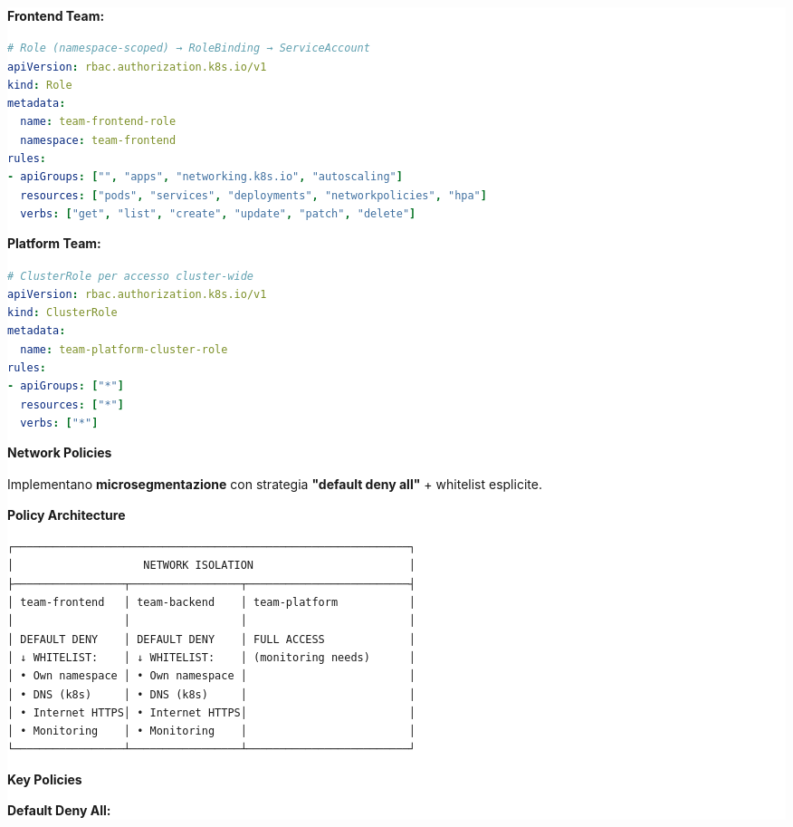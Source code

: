 **Frontend Team:**

```yaml
# Role (namespace-scoped) → RoleBinding → ServiceAccount
apiVersion: rbac.authorization.k8s.io/v1
kind: Role
metadata:
  name: team-frontend-role
  namespace: team-frontend
rules:
- apiGroups: ["", "apps", "networking.k8s.io", "autoscaling"]
  resources: ["pods", "services", "deployments", "networkpolicies", "hpa"]
  verbs: ["get", "list", "create", "update", "patch", "delete"]

```

**Platform Team:**

```yaml
# ClusterRole per accesso cluster-wide
apiVersion: rbac.authorization.k8s.io/v1
kind: ClusterRole
metadata:
  name: team-platform-cluster-role
rules:
- apiGroups: ["*"]
  resources: ["*"]
  verbs: ["*"]

```

**Network Policies**

Implementano **microsegmentazione** con strategia **"default deny all"** + whitelist esplicite.

**Policy Architecture**

```
┌─────────────────────────────────────────────────────────────┐
│                    NETWORK ISOLATION                        │
├─────────────────┬─────────────────┬─────────────────────────┤
│ team-frontend   │ team-backend    │ team-platform           │
│                 │                 │                         │
│ DEFAULT DENY    │ DEFAULT DENY    │ FULL ACCESS             │
│ ↓ WHITELIST:    │ ↓ WHITELIST:    │ (monitoring needs)      │
│ • Own namespace │ • Own namespace │                         │
│ • DNS (k8s)     │ • DNS (k8s)     │                         │
│ • Internet HTTPS│ • Internet HTTPS│                         │
│ • Monitoring    │ • Monitoring    │                         │
└─────────────────┴─────────────────┴─────────────────────────┘

```

**Key Policies**

**Default Deny All:**
